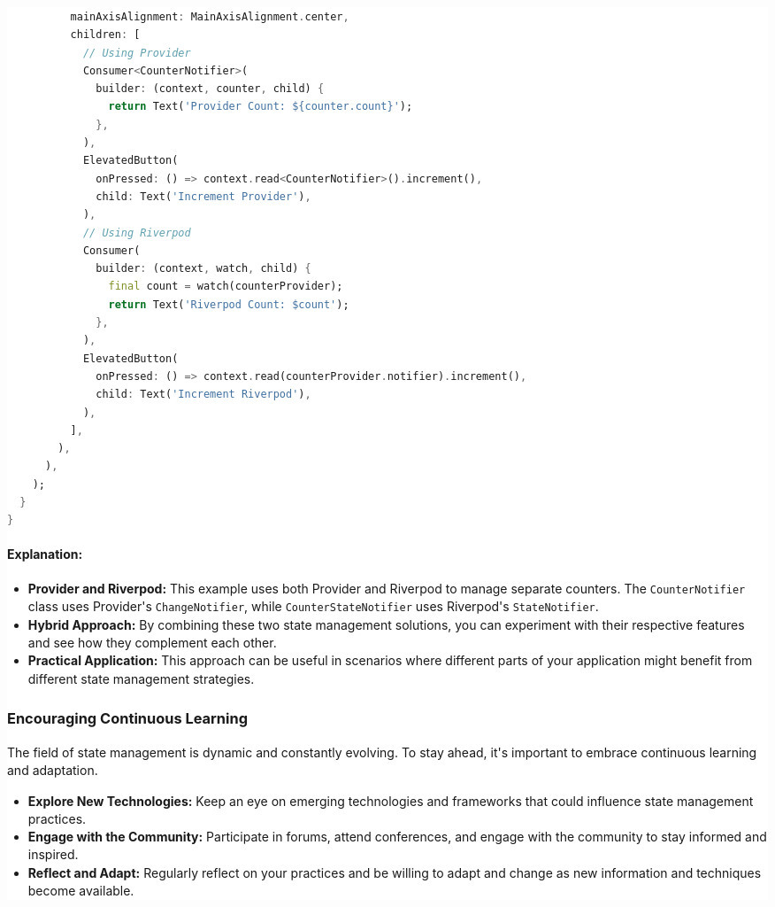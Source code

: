 ```dart
          mainAxisAlignment: MainAxisAlignment.center,
          children: [
            // Using Provider
            Consumer<CounterNotifier>(
              builder: (context, counter, child) {
                return Text('Provider Count: ${counter.count}');
              },
            ),
            ElevatedButton(
              onPressed: () => context.read<CounterNotifier>().increment(),
              child: Text('Increment Provider'),
            ),
            // Using Riverpod
            Consumer(
              builder: (context, watch, child) {
                final count = watch(counterProvider);
                return Text('Riverpod Count: $count');
              },
            ),
            ElevatedButton(
              onPressed: () => context.read(counterProvider.notifier).increment(),
              child: Text('Increment Riverpod'),
            ),
          ],
        ),
      ),
    );
  }
}
```

#### Explanation:

- **Provider and Riverpod:** This example uses both Provider and Riverpod to manage separate counters. The `CounterNotifier` class uses Provider's `ChangeNotifier`, while `CounterStateNotifier` uses Riverpod's `StateNotifier`.
- **Hybrid Approach:** By combining these two state management solutions, you can experiment with their respective features and see how they complement each other.
- **Practical Application:** This approach can be useful in scenarios where different parts of your application might benefit from different state management strategies.

### Encouraging Continuous Learning

The field of state management is dynamic and constantly evolving. To stay ahead, it's important to embrace continuous learning and adaptation.

- **Explore New Technologies:** Keep an eye on emerging technologies and frameworks that could influence state management practices.
- **Engage with the Community:** Participate in forums, attend conferences, and engage with the community to stay informed and inspired.
- **Reflect and Adapt:** Regularly reflect on your practices and be willing to adapt and change as new information and techniques become available.
